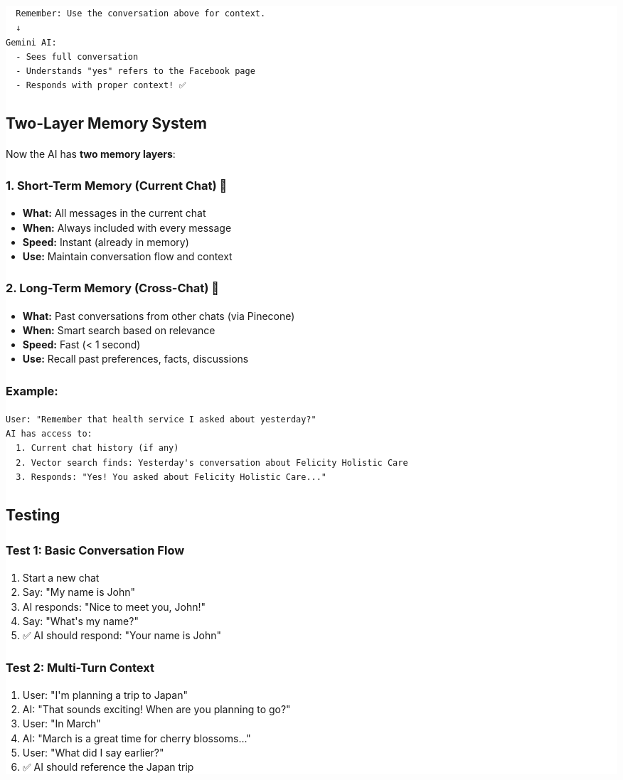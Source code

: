 ```
  Remember: Use the conversation above for context.
  ↓
Gemini AI:
  - Sees full conversation
  - Understands "yes" refers to the Facebook page
  - Responds with proper context! ✅
```

## Two-Layer Memory System

Now the AI has **two memory layers**:

### 1. Short-Term Memory (Current Chat) 🧠
- **What:** All messages in the current chat
- **When:** Always included with every message
- **Speed:** Instant (already in memory)
- **Use:** Maintain conversation flow and context

### 2. Long-Term Memory (Cross-Chat) 💾
- **What:** Past conversations from other chats (via Pinecone)
- **When:** Smart search based on relevance
- **Speed:** Fast (< 1 second)
- **Use:** Recall past preferences, facts, discussions

### Example:

```
User: "Remember that health service I asked about yesterday?"
AI has access to:
  1. Current chat history (if any)
  2. Vector search finds: Yesterday's conversation about Felicity Holistic Care
  3. Responds: "Yes! You asked about Felicity Holistic Care..."
```

## Testing

### Test 1: Basic Conversation Flow
1. Start a new chat
2. Say: "My name is John"
3. AI responds: "Nice to meet you, John!"
4. Say: "What's my name?"
5. ✅ AI should respond: "Your name is John"

### Test 2: Multi-Turn Context
1. User: "I'm planning a trip to Japan"
2. AI: "That sounds exciting! When are you planning to go?"
3. User: "In March"
4. AI: "March is a great time for cherry blossoms..."
5. User: "What did I say earlier?"
6. ✅ AI should reference the Japan trip
